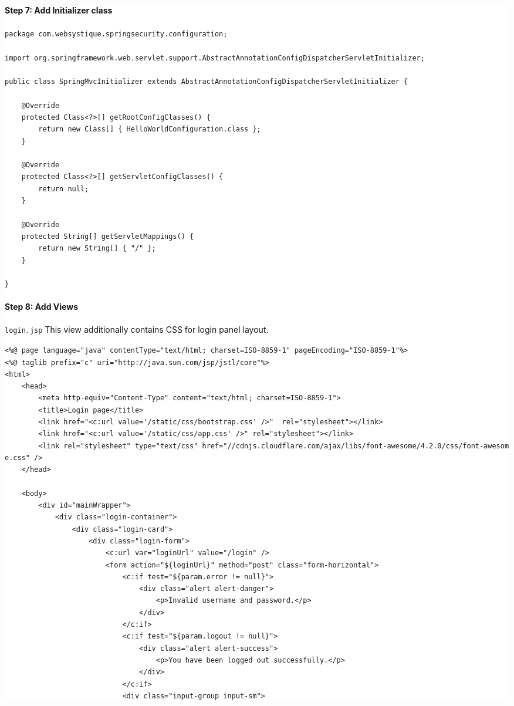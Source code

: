 #### Step 7: Add Initializer class

```
package com.websystique.springsecurity.configuration;

import org.springframework.web.servlet.support.AbstractAnnotationConfigDispatcherServletInitializer;

public class SpringMvcInitializer extends AbstractAnnotationConfigDispatcherServletInitializer {

	@Override
	protected Class<?>[] getRootConfigClasses() {
		return new Class[] { HelloWorldConfiguration.class };
	}
 
	@Override
	protected Class<?>[] getServletConfigClasses() {
		return null;
	}
 
	@Override
	protected String[] getServletMappings() {
		return new String[] { "/" };
	}

}

```

#### Step 8: Add Views

`login.jsp`
This view additionally contains CSS for login panel layout.

```
<%@ page language="java" contentType="text/html; charset=ISO-8859-1" pageEncoding="ISO-8859-1"%>
<%@ taglib prefix="c" uri="http://java.sun.com/jsp/jstl/core"%>
<html>
	<head>
		<meta http-equiv="Content-Type" content="text/html; charset=ISO-8859-1">
		<title>Login page</title>
		<link href="<c:url value='/static/css/bootstrap.css' />"  rel="stylesheet"></link>
		<link href="<c:url value='/static/css/app.css' />" rel="stylesheet"></link>
		<link rel="stylesheet" type="text/css" href="//cdnjs.cloudflare.com/ajax/libs/font-awesome/4.2.0/css/font-awesome.css" />
	</head>

	<body>
		<div id="mainWrapper">
			<div class="login-container">
				<div class="login-card">
					<div class="login-form">
						<c:url var="loginUrl" value="/login" />
						<form action="${loginUrl}" method="post" class="form-horizontal">
							<c:if test="${param.error != null}">
								<div class="alert alert-danger">
									<p>Invalid username and password.</p>
								</div>
							</c:if>
							<c:if test="${param.logout != null}">
								<div class="alert alert-success">
									<p>You have been logged out successfully.</p>
								</div>
							</c:if>
							<div class="input-group input-sm">
```